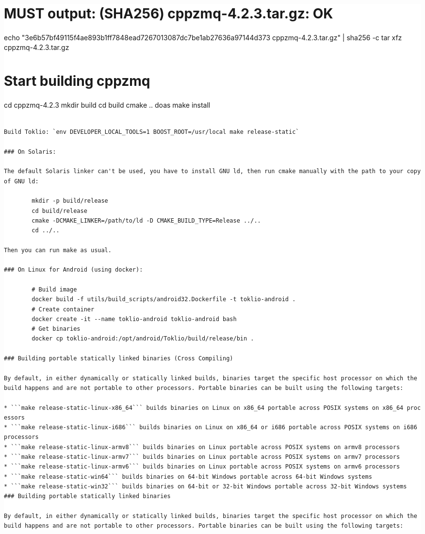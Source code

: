 # MUST output: (SHA256) cppzmq-4.2.3.tar.gz: OK
echo "3e6b57bf49115f4ae893b1ff7848ead7267013087dc7be1ab27636a97144d373 cppzmq-4.2.3.tar.gz" | sha256 -c
tar xfz cppzmq-4.2.3.tar.gz

# Start building cppzmq
cd cppzmq-4.2.3
mkdir build
cd build
cmake ..
doas make install
```

Build Toklio: `env DEVELOPER_LOCAL_TOOLS=1 BOOST_ROOT=/usr/local make release-static`

### On Solaris:

The default Solaris linker can't be used, you have to install GNU ld, then run cmake manually with the path to your copy of GNU ld:

        mkdir -p build/release
        cd build/release
        cmake -DCMAKE_LINKER=/path/to/ld -D CMAKE_BUILD_TYPE=Release ../..
        cd ../..

Then you can run make as usual.

### On Linux for Android (using docker):

        # Build image
        docker build -f utils/build_scripts/android32.Dockerfile -t toklio-android .
        # Create container
        docker create -it --name toklio-android toklio-android bash
        # Get binaries
        docker cp toklio-android:/opt/android/Toklio/build/release/bin .

### Building portable statically linked binaries (Cross Compiling)

By default, in either dynamically or statically linked builds, binaries target the specific host processor on which the build happens and are not portable to other processors. Portable binaries can be built using the following targets:

* ```make release-static-linux-x86_64``` builds binaries on Linux on x86_64 portable across POSIX systems on x86_64 processors
* ```make release-static-linux-i686``` builds binaries on Linux on x86_64 or i686 portable across POSIX systems on i686 processors
* ```make release-static-linux-armv8``` builds binaries on Linux portable across POSIX systems on armv8 processors
* ```make release-static-linux-armv7``` builds binaries on Linux portable across POSIX systems on armv7 processors
* ```make release-static-linux-armv6``` builds binaries on Linux portable across POSIX systems on armv6 processors
* ```make release-static-win64``` builds binaries on 64-bit Windows portable across 64-bit Windows systems
* ```make release-static-win32``` builds binaries on 64-bit or 32-bit Windows portable across 32-bit Windows systems
### Building portable statically linked binaries

By default, in either dynamically or statically linked builds, binaries target the specific host processor on which the build happens and are not portable to other processors. Portable binaries can be built using the following targets:
```
